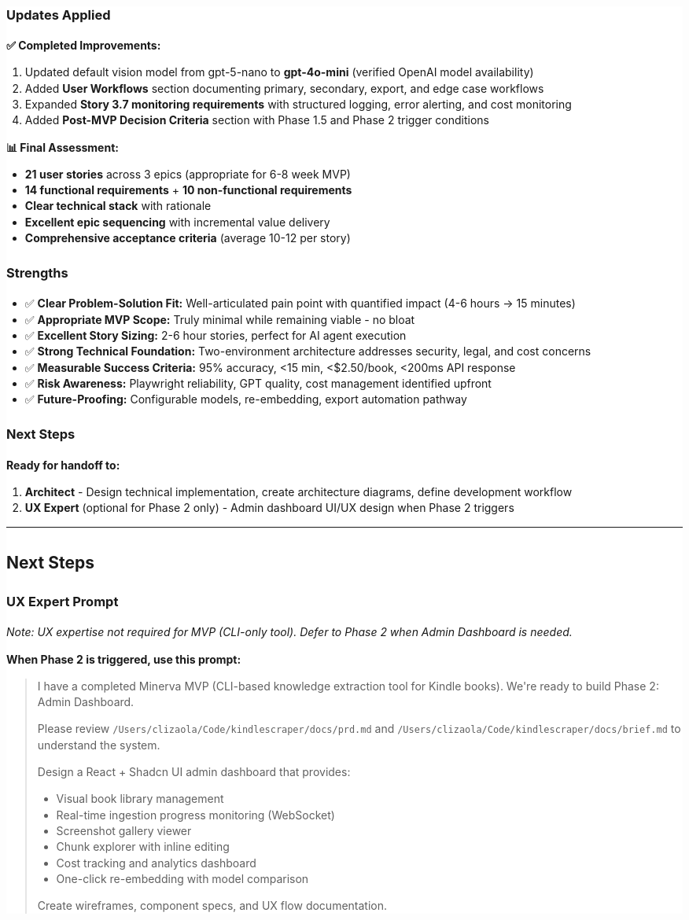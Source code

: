 ### Updates Applied

**✅ Completed Improvements:**
1. Updated default vision model from gpt-5-nano to **gpt-4o-mini** (verified OpenAI model availability)
2. Added **User Workflows** section documenting primary, secondary, export, and edge case workflows
3. Expanded **Story 3.7 monitoring requirements** with structured logging, error alerting, and cost monitoring
4. Added **Post-MVP Decision Criteria** section with Phase 1.5 and Phase 2 trigger conditions

**📊 Final Assessment:**
- **21 user stories** across 3 epics (appropriate for 6-8 week MVP)
- **14 functional requirements** + **10 non-functional requirements**
- **Clear technical stack** with rationale
- **Excellent epic sequencing** with incremental value delivery
- **Comprehensive acceptance criteria** (average 10-12 per story)

### Strengths

- ✅ **Clear Problem-Solution Fit:** Well-articulated pain point with quantified impact (4-6 hours → 15 minutes)
- ✅ **Appropriate MVP Scope:** Truly minimal while remaining viable - no bloat
- ✅ **Excellent Story Sizing:** 2-6 hour stories, perfect for AI agent execution
- ✅ **Strong Technical Foundation:** Two-environment architecture addresses security, legal, and cost concerns
- ✅ **Measurable Success Criteria:** 95% accuracy, <15 min, <$2.50/book, <200ms API response
- ✅ **Risk Awareness:** Playwright reliability, GPT quality, cost management identified upfront
- ✅ **Future-Proofing:** Configurable models, re-embedding, export automation pathway

### Next Steps

**Ready for handoff to:**
1. **Architect** - Design technical implementation, create architecture diagrams, define development workflow
2. **UX Expert** (optional for Phase 2 only) - Admin dashboard UI/UX design when Phase 2 triggers

---

## Next Steps

### UX Expert Prompt

*Note: UX expertise not required for MVP (CLI-only tool). Defer to Phase 2 when Admin Dashboard is needed.*

**When Phase 2 is triggered, use this prompt:**

> I have a completed Minerva MVP (CLI-based knowledge extraction tool for Kindle books). We're ready to build Phase 2: Admin Dashboard.
>
> Please review `/Users/clizaola/Code/kindlescraper/docs/prd.md` and `/Users/clizaola/Code/kindlescraper/docs/brief.md` to understand the system.
>
> Design a React + Shadcn UI admin dashboard that provides:
> - Visual book library management
> - Real-time ingestion progress monitoring (WebSocket)
> - Screenshot gallery viewer
> - Chunk explorer with inline editing
> - Cost tracking and analytics dashboard
> - One-click re-embedding with model comparison
>
> Create wireframes, component specs, and UX flow documentation.
